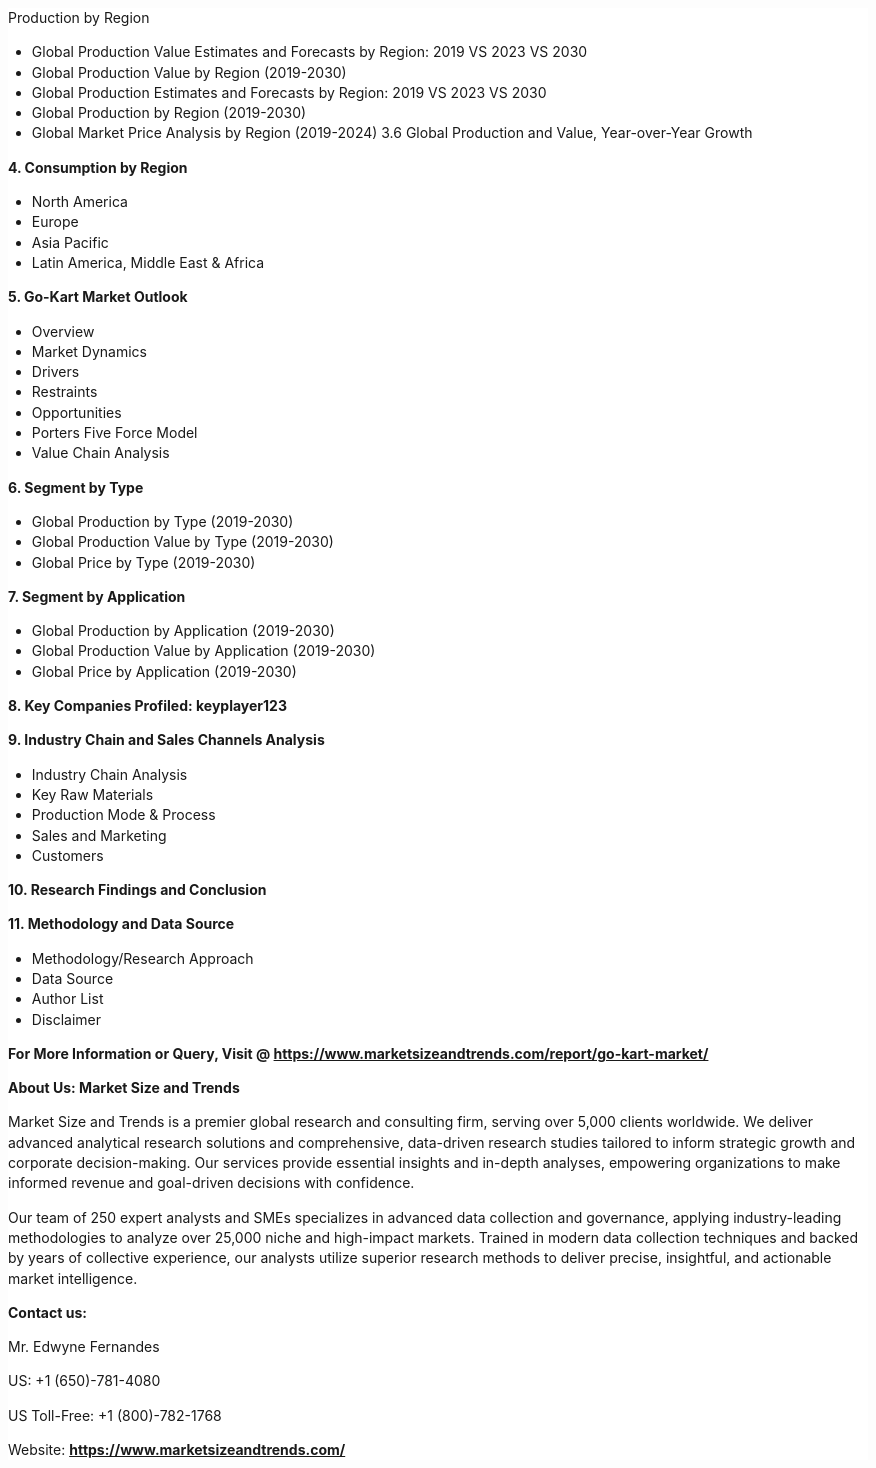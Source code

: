 Production by Region</strong></p><ul><li>Global Production Value Estimates and Forecasts by Region: 2019 VS 2023 VS 2030</li><li>Global Production Value by Region (2019-2030)</li><li>Global Production Estimates and Forecasts by Region: 2019 VS 2023 VS 2030</li><li>Global Production by Region (2019-2030)</li><li>Global Market Price Analysis by Region (2019-2024) 3.6 Global Production and Value, Year-over-Year Growth</li></ul><p><strong>4. Consumption by Region</strong></p><ul><li>North America</li><li>Europe</li><li>Asia Pacific</li><li>Latin America, Middle East &amp; Africa</li></ul><p><strong>5. Go-Kart Market Outlook</strong></p><ul><li>Overview</li><li>Market Dynamics</li><li>Drivers</li><li>Restraints</li><li>Opportunities</li><li>Porters Five Force Model</li><li>Value Chain Analysis&nbsp;</li></ul><p><strong>6. Segment by Type</strong></p><ul><li>Global Production by Type (2019-2030)</li><li>Global Production Value by Type (2019-2030)</li><li>Global Price by Type (2019-2030)</li></ul><p><strong>7. Segment by Application</strong></p><ul><li>Global Production by Application (2019-2030)</li><li>Global Production Value by Application (2019-2030)</li><li>Global Price by Application (2019-2030)</li></ul><p><strong>8. Key Companies Profiled: keyplayer123</strong></p><p><strong>9. Industry Chain and Sales Channels Analysis</strong></p><ul><li>Industry Chain Analysis</li><li>Key Raw Materials</li><li>Production Mode &amp; Process</li><li>Sales and Marketing</li><li>Customers</li></ul><p><strong>10. Research Findings and Conclusion</strong></p><p><strong>11. Methodology and Data Source</strong></p><ul><li>Methodology/Research Approach</li><li>Data Source</li><li>Author List</li><li>Disclaimer</li></ul></p><p><strong>For More Information or Query, Visit @ <a href="https://www.marketsizeandtrends.com/report/go-kart-market/">https://www.marketsizeandtrends.com/report/go-kart-market/</a></strong></p><p><strong>About Us: Market Size and Trends</strong></p><p>Market Size and Trends is a premier global research and consulting firm, serving over 5,000 clients worldwide. We deliver advanced analytical research solutions and comprehensive, data-driven research studies tailored to inform strategic growth and corporate decision-making. Our services provide essential insights and in-depth analyses, empowering organizations to make informed revenue and goal-driven decisions with confidence.</p><p>Our team of 250 expert analysts and SMEs specializes in advanced data collection and governance, applying industry-leading methodologies to analyze over 25,000 niche and high-impact markets. Trained in modern data collection techniques and backed by years of collective experience, our analysts utilize superior research methods to deliver precise, insightful, and actionable market intelligence.</p><p><strong>Contact us:</strong></p><p>Mr. Edwyne Fernandes</p><p>US: +1 (650)-781-4080</p><p>US Toll-Free: +1 (800)-782-1768</p><p>Website: <strong><a href="https://www.marketsizeandtrends.com/">https://www.marketsizeandtrends.com/</a></strong></p>
